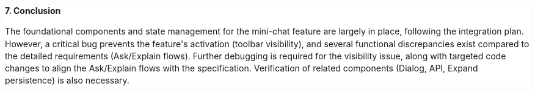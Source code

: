 **7. Conclusion**

The foundational components and state management for the mini-chat feature are largely in place, following the integration plan. However, a critical bug prevents the feature's activation (toolbar visibility), and several functional discrepancies exist compared to the detailed requirements (Ask/Explain flows). Further debugging is required for the visibility issue, along with targeted code changes to align the Ask/Explain flows with the specification. Verification of related components (Dialog, API, Expand persistence) is also necessary.
